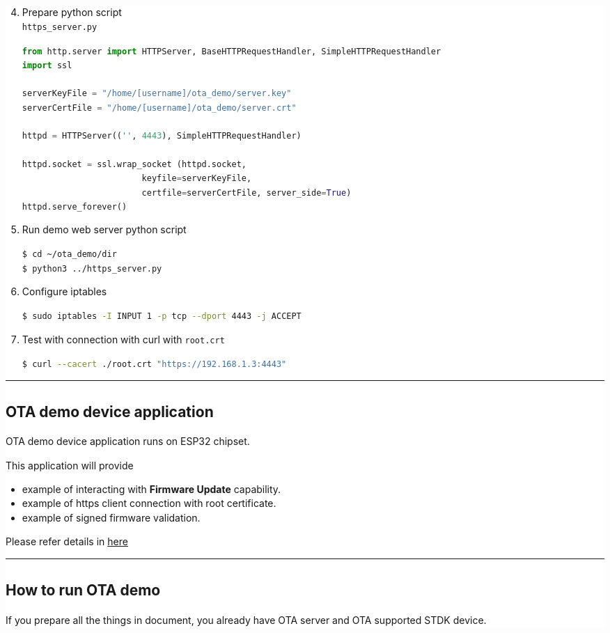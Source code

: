 4. Prepare python script    
   `https_server.py`
   ```python
   from http.server import HTTPServer, BaseHTTPRequestHandler, SimpleHTTPRequestHandler
   import ssl

   serverKeyFile = "/home/[username]/ota_demo/server.key"
   serverCertFile = "/home/[username]/ota_demo/server.crt"
   
   httpd = HTTPServer(('', 4443), SimpleHTTPRequestHandler)
   
   httpd.socket = ssl.wrap_socket (httpd.socket,
			               keyfile=serverKeyFile,
			               certfile=serverCertFile, server_side=True)
   httpd.serve_forever()
   ```

5. Run demo web server python script
   ```sh
   $ cd ~/ota_demo/dir
   $ python3 ../https_server.py
   ```

6. Configure iptables
   ```sh
   $ sudo iptables -I INPUT 1 -p tcp --dport 4443 -j ACCEPT
   ```

7. Test with connection with curl with `root.crt`
   ```sh
   $ curl --cacert ./root.crt "https://192.168.1.3:4443"
   ```
***

OTA demo device application
-------------------------------
OTA demo device application runs on ESP32 chipset.   

This application will provide
* example of interacting with **Firmware Update** capability.
* example of https client connection with root certificate.
* example of signed firmware validation.

Please refer details in [here](../apps/esp32/ota_demo/README.md)
***

How to run OTA demo
-------------------
If you prepare all the things in document, you already have OTA server and OTA supported STDK device.
